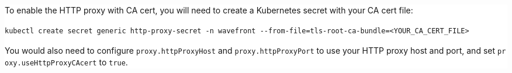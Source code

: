 To enable the HTTP proxy with CA cert, you will need to create a Kubernetes secret with your CA cert file:

```kubectl create secret generic http-proxy-secret -n wavefront --from-file=tls-root-ca-bundle=<YOUR_CA_CERT_FILE>```

You would also need to configure `proxy.httpProxyHost` and `proxy.httpProxyPort` to use your HTTP proxy host and port,
and set `proxy.useHttpProxyCAcert` to `true`.
